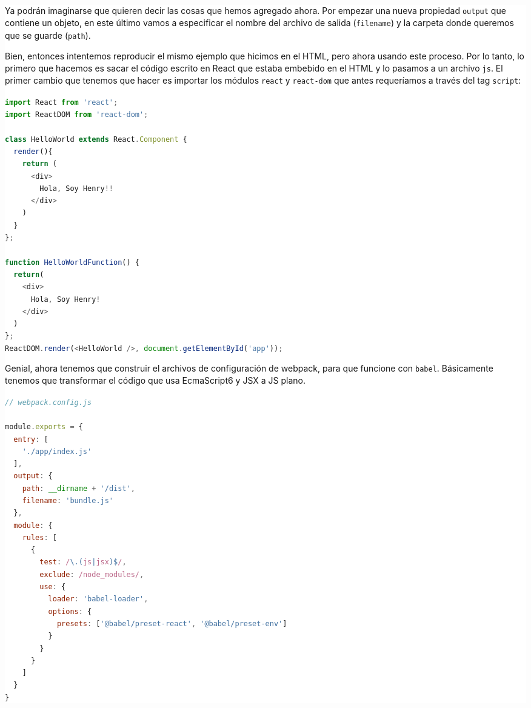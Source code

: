 
Ya podrán imaginarse que quieren decir las cosas que hemos agregado ahora. Por empezar una nueva propiedad `output` que contiene un objeto, en este último vamos a especificar el nombre del archivo de salida (`filename`) y la carpeta donde queremos que se guarde (`path`).

Bien, entonces intentemos reproducir el mismo ejemplo que hicimos en el HTML, pero ahora usando este proceso. Por lo tanto, lo primero que hacemos es sacar el código escrito en React que estaba embebido en el HTML y lo pasamos a un archivo `js`. El primer cambio que tenemos que hacer es importar los módulos `react` y `react-dom` que antes requeríamos a través del tag `script`:

```javascript
import React from 'react';
import ReactDOM from 'react-dom';

class HelloWorld extends React.Component {
  render(){
    return (
      <div>
        Hola, Soy Henry!!
      </div>
    )
  }
};

function HelloWorldFunction() {
  return(
    <div>
      Hola, Soy Henry!
    </div>
  )
};
ReactDOM.render(<HelloWorld />, document.getElementById('app'));
```

Genial, ahora tenemos que construir el archivos de configuración de webpack, para que funcione con `babel`. Básicamente tenemos que transformar el código que usa EcmaScript6 y JSX a JS plano.

```javascript
// webpack.config.js

module.exports = {
  entry: [
    './app/index.js'
  ],
  output: {
    path: __dirname + '/dist',
    filename: 'bundle.js'
  },
  module: {
    rules: [
      {
        test: /\.(js|jsx)$/,
        exclude: /node_modules/,
        use: {
          loader: 'babel-loader',
          options: {
            presets: ['@babel/preset-react', '@babel/preset-env']
          }
        }
      }
    ]
  }
}
```
